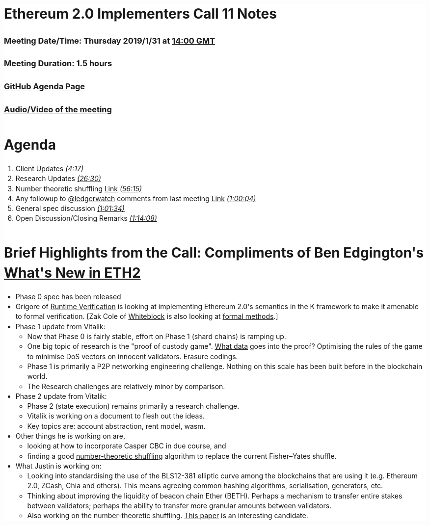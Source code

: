 # Ethereum 2.0 Implementers Call 11 Notes

### Meeting Date/Time: Thursday 2019/1/31 at [14:00 GMT](https://savvytime.com/converter/gmt-to-germany-berlin-united-kingdom-london-ny-new-york-city-ca-san-francisco-china-shanghai-japan-tokyo-australia-sydney/jan-31-2019/2pm)
### Meeting Duration: 1.5 hours
### [GitHub Agenda Page](https://github.com/ethereum/eth2.0-pm/issues/27)
### [Audio/Video of the meeting](https://www.youtube.com/watch?v=wS3sOB_hfgk)

# Agenda
1. Client Updates [_(4:17)_](https://youtu.be/wS3sOB_hfgk?t=257)
2. Research Updates [_(26:30)_](https://youtu.be/wS3sOB_hfgk?t=1590) 
3. Number theoretic shuffling [Link](ethereum/eth2.0-specs#323) [_(56:15)_](https://youtu.be/wS3sOB_hfgk?t=3375)
4. Any followup to [@ledgerwatch](https://github.com/ledgerwatch) comments from last meeting [Link](https://github.com/ethereum/eth2.0-pm/issues/23#issuecomment-453925393)  [_(1:00:04)_](https://youtu.be/wS3sOB_hfgk?t=3604) 
5. General spec discussion [_(1:01:34)_](https://youtu.be/wS3sOB_hfgk?t=3694)
6. Open Discussion/Closing Remarks [_(1:14:08)_](https://youtu.be/wS3sOB_hfgk?t=4448)

# Brief Highlights from the Call: Compliments of Ben Edgington's [What's New in ETH2](https://notes.ethereum.org/c/Sk8Zs--CQ/https%3A%2F%2Fbenjaminion.xyz%2Fnewineth2%2F20190201.html)
* [Phase 0 spec](https://github.com/ethereum/eth2.0-specs/releases/tag/v0.1) has been released 
* Grigore of [Runtime Verification](https://runtimeverification.com/) is looking at implementing Ethereum 2.0's semantics in the K framework to make it amenable to formal verification. [Zak Cole of [Whiteblock](https://www.whiteblock.io/) is also looking at [formal methods](https://twitter.com/0xzak/status/1090304646613131264).]
* Phase 1 update from Vitalik:
  * Now that Phase 0 is fairly stable, effort on Phase 1 (shard chains) is ramping up.
  * One big topic of research is the "proof of custody game". [What data](https://github.com/ethereum/eth2.0-specs/issues/529) goes into the proof? Optimising the rules of the game to minimise DoS vectors on innocent validators. Erasure codings.
  * Phase 1 is primarily a P2P networking engineering challenge. Nothing on this scale has been built before in the blockchain world.
  * The Research challenges are relatively minor by comparison.
* Phase 2 update from Vitalik:
  * Phase 2 (state execution) remains primarily a research challenge.
  * Vitalik is working on a document to flesh out the ideas.
  * Key topics are: account abstraction, rent model, wasm.
* Other things he is working on are,
  * looking at how to incorporate Casper CBC in due course, and
  * finding a good [number-theoretic shuffling](https://github.com/ethereum/eth2.0-specs/issues/323) algorithm to replace the current Fisher–Yates shuffle.
* What Justin is working on:
  * Looking into standardising the use of the BLS12-381 elliptic curve among the blockchains that are using it (e.g. Ethereum 2.0, ZCash, Chia and others). This means agreeing common hashing algorithms, serialisation, generators, etc.
  * Thinking about improving the liquidity of beacon chain Ether (BETH). Perhaps a mechanism to transfer entire stakes between validators; perhaps the ability to transfer more granular amounts between validators.
  * Also working on the number-theoretic shuffling. [This paper](https://www.iacr.org/archive/fse2007/45930457/45930457.pdf) is an interesting candidate.
